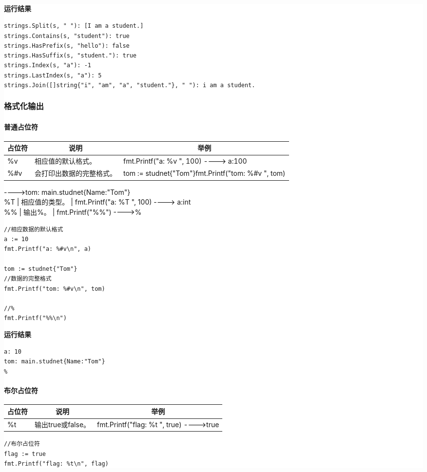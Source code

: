 
**运行结果**


```shell script
strings.Split(s, " "): [I am a student.]
strings.Contains(s, "student"): true
strings.HasPrefix(s, "hello"): false
strings.HasSuffix(s, "student."): true
strings.Index(s, "a"): -1
strings.LastIndex(s, "a"): 5
strings.Join([]string{"i", "am", "a", "student."}, " "): i am a student.
```


### 格式化输出

#### 普通占位符

占位符 | 说明 | 举例  
---|---|---  
%v | 相应值的默认格式。 | fmt.Printf("a: %v ", 100) ----> a:100  
%#v | 会打印出数据的完整格式。 | tom := studnet{"Tom"}fmt.Printf("tom: %#v ", tom)
---->tom: main.studnet{Name:"Tom"}  
%T | 相应值的类型。 | fmt.Printf("a: %T ", 100) ----> a:int  
%% | 输出%。 | fmt.Printf("%%") ---->%  

```golang
//相应数据的默认格式
a := 10
fmt.Printf("a: %#v\n", a)

tom := studnet{"Tom"}
//数据的完整格式
fmt.Printf("tom: %#v\n", tom)

//%
fmt.Printf("%%\n")
```


**运行结果**


```shell script
a: 10
tom: main.studnet{Name:"Tom"}
%
```


#### 布尔占位符

占位符 | 说明 | 举例  
---|---|---  
%t | 输出true或false。 | fmt.Printf("flag: %t ", true) ---->true  

```golang
//布尔占位符
flag := true
fmt.Printf("flag: %t\n", flag)
```
